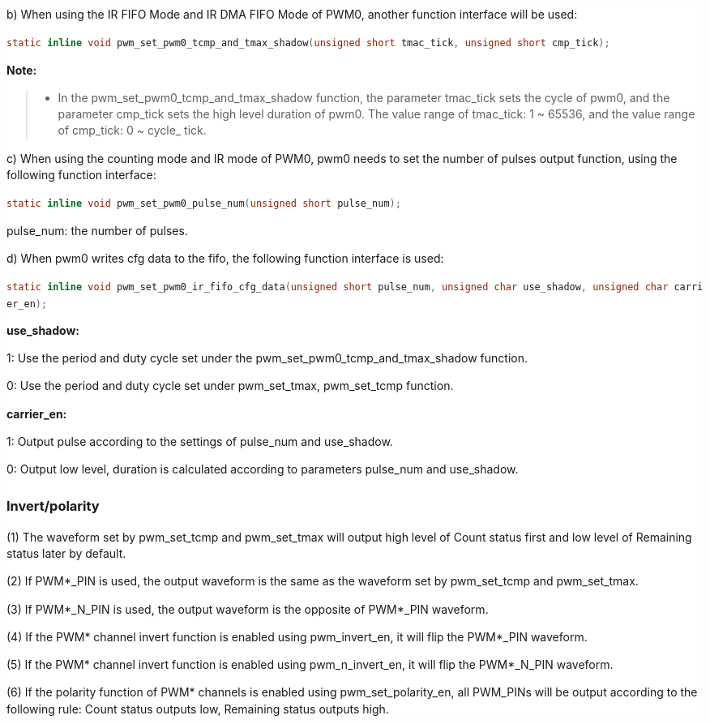 b) When using the IR FIFO Mode and IR DMA FIFO Mode of PWM0, another function interface will be used:

```C
static inline void pwm_set_pwm0_tcmp_and_tmax_shadow(unsigned short tmac_tick, unsigned short cmp_tick);
```

**Note:**

>- In the pwm_set_pwm0_tcmp_and_tmax_shadow function, the parameter tmac_tick sets the cycle of pwm0, and the parameter cmp_tick sets the high level duration of pwm0. The value range of tmac_tick: 1 \~ 65536, and the value range of cmp_tick: 0 \~ cycle_ tick.

c) When using the counting mode and IR mode of PWM0, pwm0 needs to set the number of pulses output function, using the following function interface:

```C
static inline void pwm_set_pwm0_pulse_num(unsigned short pulse_num);
```

pulse_num: the number of pulses.

d) When pwm0 writes cfg data to the fifo, the following function interface is used:

```C
static inline void pwm_set_pwm0_ir_fifo_cfg_data(unsigned short pulse_num, unsigned char use_shadow, unsigned char carrier_en);
```

**use_shadow:**

1: Use the period and duty cycle set under the pwm_set_pwm0_tcmp_and_tmax_shadow function.

0: Use the period and duty cycle set under pwm_set_tmax, pwm_set_tcmp function.

**carrier_en:**

1: Output pulse according to the settings of pulse_num and use_shadow.

0: Output low level, duration is calculated according to parameters pulse_num and use_shadow.

### Invert/polarity

(1) The waveform set by pwm_set_tcmp and pwm_set_tmax will output high level of Count status first and low level of Remaining status later by default.

(2) If PWM\*_PIN is used, the output waveform is the same as the waveform set by pwm_set_tcmp and pwm_set_tmax.

(3) If PWM\*_N_PIN is used, the output waveform is the opposite of PWM\*_PIN waveform.

(4) If the PWM\* channel invert function is enabled using pwm_invert_en, it will flip the PWM\*_PIN waveform.

(5) If the PWM\* channel invert function is enabled using pwm_n_invert_en, it will flip the PWM\*_N_PIN waveform.

(6) If the polarity function of PWM\* channels is enabled using pwm_set_polarity_en, all PWM_PINs will be output according to the following rule: Count status outputs low, Remaining status outputs high.
